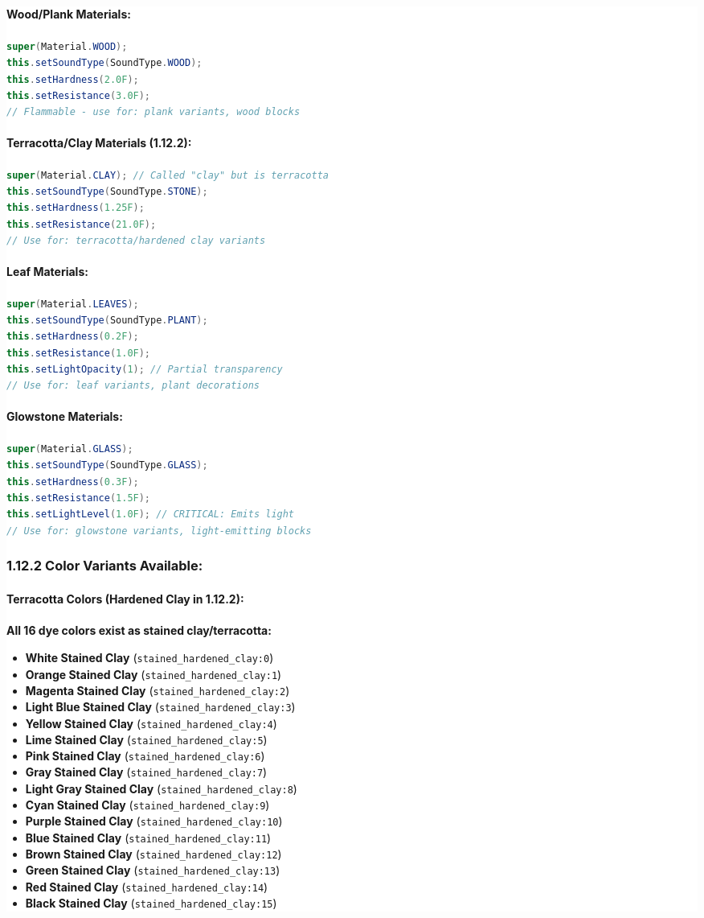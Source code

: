 #### Wood/Plank Materials:
```java
super(Material.WOOD);
this.setSoundType(SoundType.WOOD);
this.setHardness(2.0F);
this.setResistance(3.0F);
// Flammable - use for: plank variants, wood blocks
```

#### Terracotta/Clay Materials (1.12.2):
```java
super(Material.CLAY); // Called "clay" but is terracotta
this.setSoundType(SoundType.STONE);
this.setHardness(1.25F);
this.setResistance(21.0F);
// Use for: terracotta/hardened clay variants
```

#### Leaf Materials:
```java
super(Material.LEAVES);
this.setSoundType(SoundType.PLANT);
this.setHardness(0.2F);
this.setResistance(1.0F);
this.setLightOpacity(1); // Partial transparency
// Use for: leaf variants, plant decorations
```

#### Glowstone Materials:
```java
super(Material.GLASS);
this.setSoundType(SoundType.GLASS);
this.setHardness(0.3F);
this.setResistance(1.5F);
this.setLightLevel(1.0F); // CRITICAL: Emits light
// Use for: glowstone variants, light-emitting blocks
```

### 1.12.2 Color Variants Available:

#### Terracotta Colors (Hardened Clay in 1.12.2):
**All 16 dye colors exist as stained clay/terracotta:**
- **White Stained Clay** (`stained_hardened_clay:0`)
- **Orange Stained Clay** (`stained_hardened_clay:1`)
- **Magenta Stained Clay** (`stained_hardened_clay:2`)
- **Light Blue Stained Clay** (`stained_hardened_clay:3`)
- **Yellow Stained Clay** (`stained_hardened_clay:4`)
- **Lime Stained Clay** (`stained_hardened_clay:5`)
- **Pink Stained Clay** (`stained_hardened_clay:6`)
- **Gray Stained Clay** (`stained_hardened_clay:7`)
- **Light Gray Stained Clay** (`stained_hardened_clay:8`)
- **Cyan Stained Clay** (`stained_hardened_clay:9`)
- **Purple Stained Clay** (`stained_hardened_clay:10`)
- **Blue Stained Clay** (`stained_hardened_clay:11`)
- **Brown Stained Clay** (`stained_hardened_clay:12`)
- **Green Stained Clay** (`stained_hardened_clay:13`)
- **Red Stained Clay** (`stained_hardened_clay:14`)
- **Black Stained Clay** (`stained_hardened_clay:15`)
